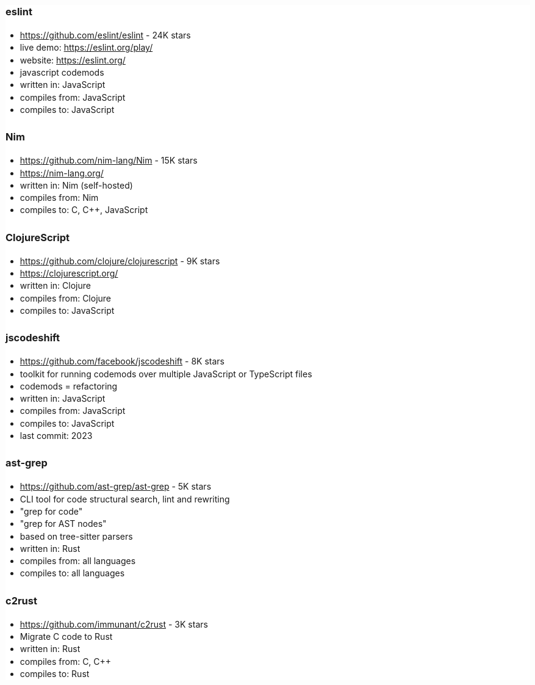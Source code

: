 ### eslint

- https://github.com/eslint/eslint - 24K stars
- live demo: https://eslint.org/play/
- website: https://eslint.org/
- javascript codemods
- written in: JavaScript
- compiles from: JavaScript
- compiles to: JavaScript

### Nim

- https://github.com/nim-lang/Nim - 15K stars
- https://nim-lang.org/
- written in: Nim (self-hosted)
- compiles from: Nim
- compiles to: C, C++, JavaScript

### ClojureScript

- https://github.com/clojure/clojurescript - 9K stars
- https://clojurescript.org/
- written in: Clojure
- compiles from: Clojure
- compiles to: JavaScript

### jscodeshift

- https://github.com/facebook/jscodeshift - 8K stars
- toolkit for running codemods over multiple JavaScript or TypeScript files
- codemods = refactoring
- written in: JavaScript
- compiles from: JavaScript
- compiles to: JavaScript
- last commit: 2023

### ast-grep

- https://github.com/ast-grep/ast-grep - 5K stars
- CLI tool for code structural search, lint and rewriting
- "grep for code"
- "grep for AST nodes"
- based on tree-sitter parsers
- written in: Rust
- compiles from: all languages
- compiles to: all languages

### c2rust

- https://github.com/immunant/c2rust - 3K stars
- Migrate C code to Rust
- written in: Rust
- compiles from: C, C++
- compiles to: Rust
